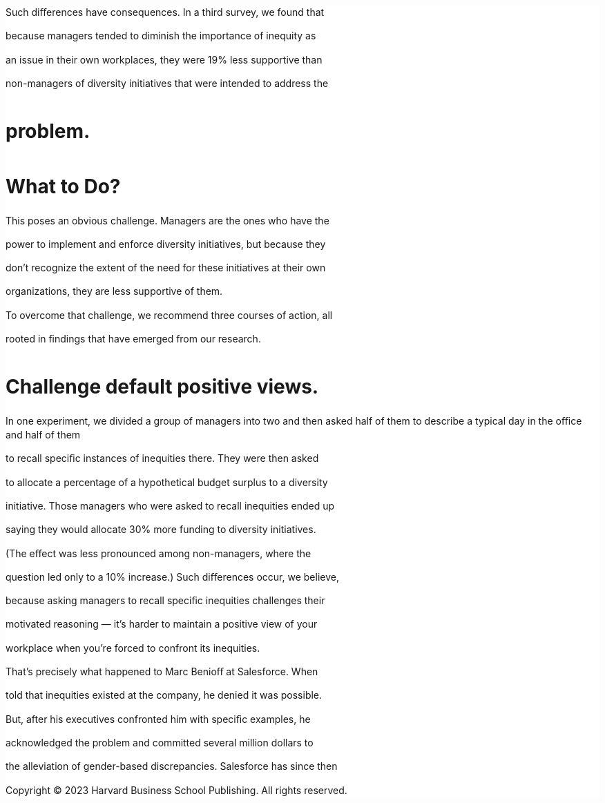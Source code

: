 Such diﬀerences have consequences. In a third survey, we found that

because managers tended to diminish the importance of inequity as

an issue in their own workplaces, they were 19% less supportive than

non-managers of diversity initiatives that were intended to address the

# problem.

# What to Do?

This poses an obvious challenge. Managers are the ones who have the

power to implement and enforce diversity initiatives, but because they

don’t recognize the extent of the need for these initiatives at their own

organizations, they are less supportive of them.

To overcome that challenge, we recommend three courses of action, all

rooted in ﬁndings that have emerged from our research.

# Challenge default positive views.

In one experiment, we divided a group of managers into two and then asked half of them to describe a typical day in the oﬃce and half of them

to recall speciﬁc instances of inequities there. They were then asked

to allocate a percentage of a hypothetical budget surplus to a diversity

initiative. Those managers who were asked to recall inequities ended up

saying they would allocate 30% more funding to diversity initiatives.

(The eﬀect was less pronounced among non-managers, where the

question led only to a 10% increase.) Such diﬀerences occur, we believe,

because asking managers to recall speciﬁc inequities challenges their

motivated reasoning — it’s harder to maintain a positive view of your

workplace when you’re forced to confront its inequities.

That’s precisely what happened to Marc Benioﬀ at Salesforce. When

told that inequities existed at the company, he denied it was possible.

But, after his executives confronted him with speciﬁc examples, he

acknowledged the problem and committed several million dollars to

the alleviation of gender-based discrepancies. Salesforce has since then

Copyright © 2023 Harvard Business School Publishing. All rights reserved.
